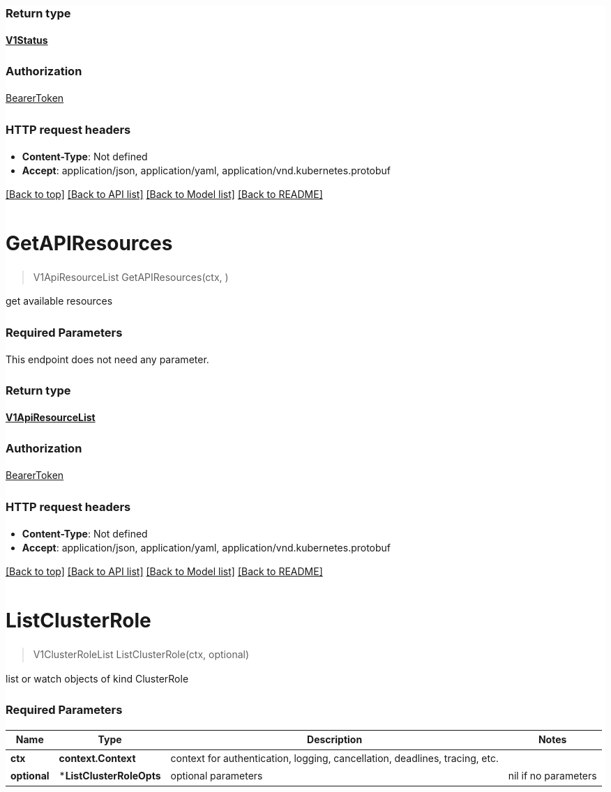 ### Return type

[**V1Status**](v1.Status.md)

### Authorization

[BearerToken](../README.md#BearerToken)

### HTTP request headers

 - **Content-Type**: Not defined
 - **Accept**: application/json, application/yaml, application/vnd.kubernetes.protobuf

[[Back to top]](#) [[Back to API list]](../README.md#documentation-for-api-endpoints) [[Back to Model list]](../README.md#documentation-for-models) [[Back to README]](../README.md)

# **GetAPIResources**
> V1ApiResourceList GetAPIResources(ctx, )


get available resources

### Required Parameters
This endpoint does not need any parameter.

### Return type

[**V1ApiResourceList**](v1.APIResourceList.md)

### Authorization

[BearerToken](../README.md#BearerToken)

### HTTP request headers

 - **Content-Type**: Not defined
 - **Accept**: application/json, application/yaml, application/vnd.kubernetes.protobuf

[[Back to top]](#) [[Back to API list]](../README.md#documentation-for-api-endpoints) [[Back to Model list]](../README.md#documentation-for-models) [[Back to README]](../README.md)

# **ListClusterRole**
> V1ClusterRoleList ListClusterRole(ctx, optional)


list or watch objects of kind ClusterRole

### Required Parameters

Name | Type | Description  | Notes
------------- | ------------- | ------------- | -------------
 **ctx** | **context.Context** | context for authentication, logging, cancellation, deadlines, tracing, etc.
 **optional** | ***ListClusterRoleOpts** | optional parameters | nil if no parameters
